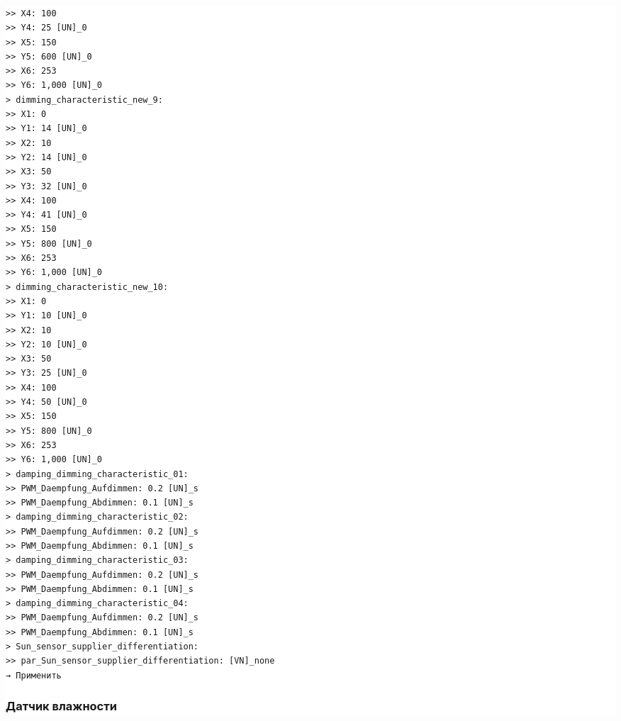 ```
>> X4: 100
>> Y4: 25 [UN]_0
>> X5: 150
>> Y5: 600 [UN]_0
>> X6: 253
>> Y6: 1,000 [UN]_0
> dimming_characteristic_new_9:
>> X1: 0
>> Y1: 14 [UN]_0
>> X2: 10
>> Y2: 14 [UN]_0
>> X3: 50
>> Y3: 32 [UN]_0
>> X4: 100
>> Y4: 41 [UN]_0
>> X5: 150
>> Y5: 800 [UN]_0
>> X6: 253
>> Y6: 1,000 [UN]_0
> dimming_characteristic_new_10:
>> X1: 0
>> Y1: 10 [UN]_0
>> X2: 10
>> Y2: 10 [UN]_0
>> X3: 50
>> Y3: 25 [UN]_0
>> X4: 100
>> Y4: 50 [UN]_0
>> X5: 150
>> Y5: 800 [UN]_0
>> X6: 253
>> Y6: 1,000 [UN]_0
> damping_dimming_characteristic_01:
>> PWM_Daempfung_Aufdimmen: 0.2 [UN]_s
>> PWM_Daempfung_Abdimmen: 0.1 [UN]_s
> damping_dimming_characteristic_02:
>> PWM_Daempfung_Aufdimmen: 0.2 [UN]_s
>> PWM_Daempfung_Abdimmen: 0.1 [UN]_s
> damping_dimming_characteristic_03:
>> PWM_Daempfung_Aufdimmen: 0.2 [UN]_s
>> PWM_Daempfung_Abdimmen: 0.1 [UN]_s
> damping_dimming_characteristic_04:
>> PWM_Daempfung_Aufdimmen: 0.2 [UN]_s
>> PWM_Daempfung_Abdimmen: 0.1 [UN]_s
> Sun_sensor_supplier_differentiation:
>> par_Sun_sensor_supplier_differentiation: [VN]_none
→ Применить
```

### Датчик влажности
